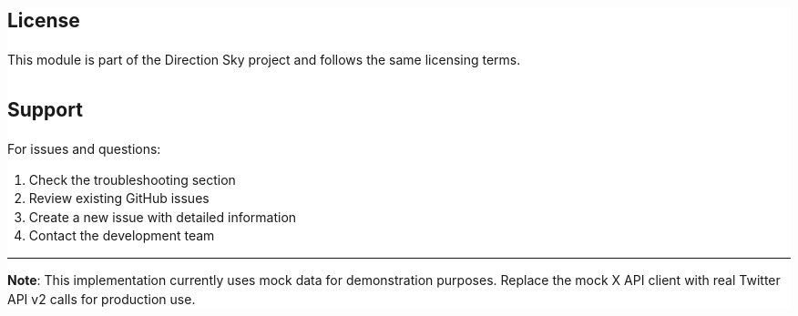 ## License

This module is part of the Direction Sky project and follows the same licensing terms.

## Support

For issues and questions:
1. Check the troubleshooting section
2. Review existing GitHub issues
3. Create a new issue with detailed information
4. Contact the development team

---

**Note**: This implementation currently uses mock data for demonstration purposes. Replace the mock X API client with real Twitter API v2 calls for production use. 